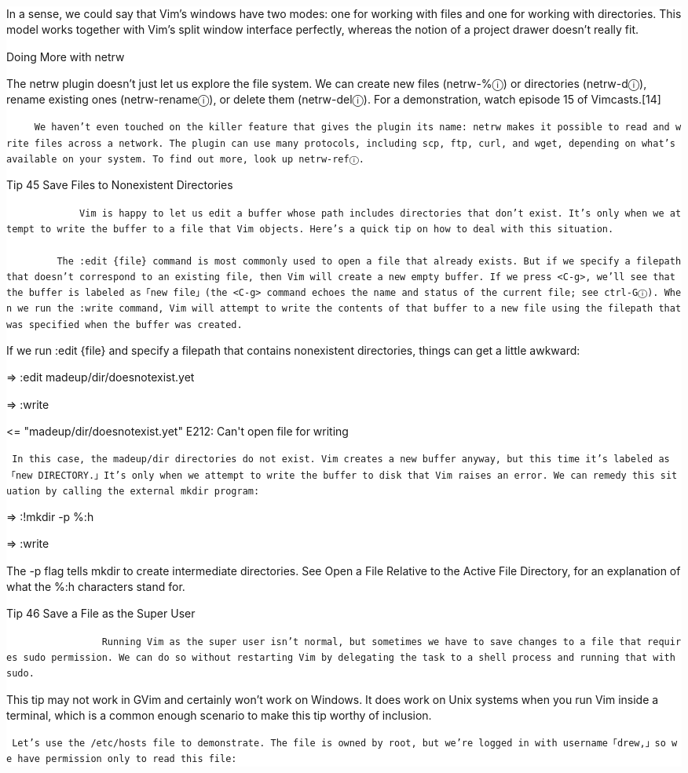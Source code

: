 In a sense, we could say that Vim’s windows have two modes: one for working with files and one for working with directories. This model works together with Vim’s split window interface perfectly, whereas the notion of a project drawer doesn’t really fit.

Doing More with netrw

The netrw plugin doesn’t just let us explore the file system. We can create new files (netrw-%ⓘ) or directories (netrw-dⓘ), rename existing ones (netrw-renameⓘ), or delete them (netrw-delⓘ). For a demonstration, watch episode 15 of Vimcasts.[14]

	 	 We haven’t even touched on the killer feature that gives the plugin its name: netrw makes it possible to read and write files across a network. The plugin can use many protocols, including scp, ftp, curl, and wget, depending on what’s available on your system. To find out more, look up netrw-refⓘ.

Tip 45 Save Files to Nonexistent Directories

	 	 	 	 Vim is happy to let us edit a buffer whose path includes directories that don’t exist. It’s only when we attempt to write the buffer to a file that Vim objects. Here’s a quick tip on how to deal with this situation.

	 	 	 The :edit {file} command is most commonly used to open a file that already exists. But if we specify a filepath that doesn’t correspond to an existing file, then Vim will create a new empty buffer. If we press <C-g>, we’ll see that the buffer is labeled as「new file」(the <C-g> command echoes the name and status of the current file; see ctrl-Gⓘ). When we run the :write command, Vim will attempt to write the contents of that buffer to a new file using the filepath that was specified when the buffer was created.

If we run :edit {file} and specify a filepath that contains nonexistent directories, things can get a little awkward:

​=> ​:edit madeup/dir/doesnotexist.yet​

​=> ​:write​

​<= "madeup/dir/doesnotexist.yet" E212: Can't open file for writing

	 In this case, the madeup/dir directories do not exist. Vim creates a new buffer anyway, but this time it’s labeled as「new DIRECTORY.」It’s only when we attempt to write the buffer to disk that Vim raises an error. We can remedy this situation by calling the external mkdir program:

​=> ​:!mkdir -p %:h​

​=> ​:write​

The -p flag tells mkdir to create intermediate directories. See ​Open a File Relative to the Active File Directory​, for an explanation of what the %:h characters stand for.

Tip 46 Save a File as the Super User

	 	 	 	 	 Running Vim as the super user isn’t normal, but sometimes we have to save changes to a file that requires sudo permission. We can do so without restarting Vim by delegating the task to a shell process and running that with sudo.

This tip may not work in GVim and certainly won’t work on Windows. It does work on Unix systems when you run Vim inside a terminal, which is a common enough scenario to make this tip worthy of inclusion.

	 Let’s use the /etc/hosts file to demonstrate. The file is owned by root, but we’re logged in with username「drew,」so we have permission only to read this file:

